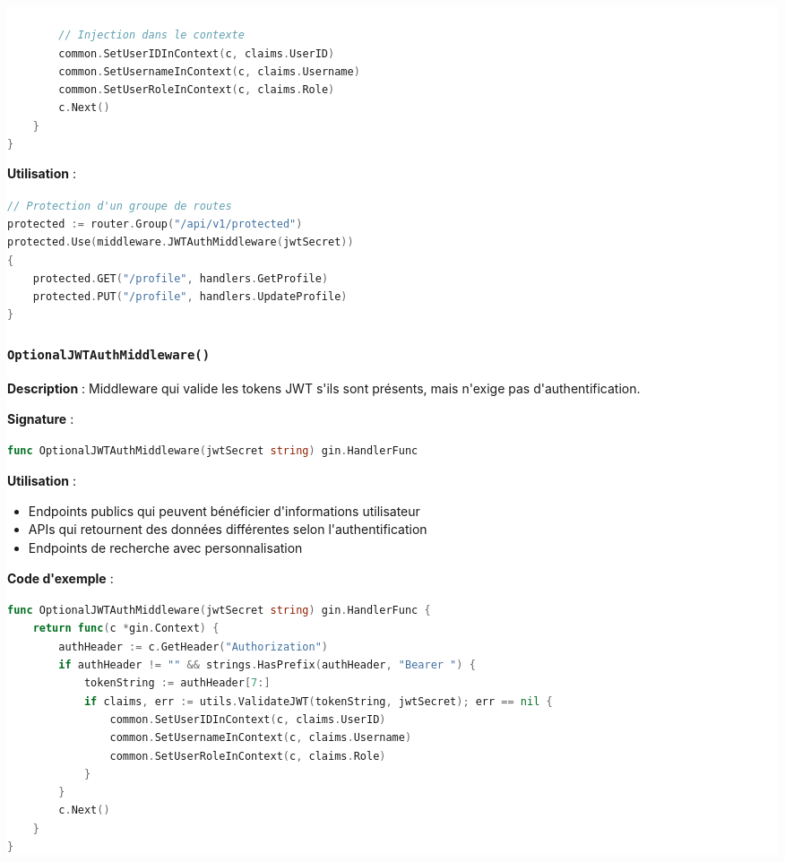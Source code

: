 ```go

        // Injection dans le contexte
        common.SetUserIDInContext(c, claims.UserID)
        common.SetUsernameInContext(c, claims.Username)
        common.SetUserRoleInContext(c, claims.Role)
        c.Next()
    }
}
```

**Utilisation** :
```go
// Protection d'un groupe de routes
protected := router.Group("/api/v1/protected")
protected.Use(middleware.JWTAuthMiddleware(jwtSecret))
{
    protected.GET("/profile", handlers.GetProfile)
    protected.PUT("/profile", handlers.UpdateProfile)
}
```

### `OptionalJWTAuthMiddleware()`

**Description** : Middleware qui valide les tokens JWT s'ils sont présents, mais n'exige pas d'authentification.

**Signature** :
```go
func OptionalJWTAuthMiddleware(jwtSecret string) gin.HandlerFunc
```

**Utilisation** :
- Endpoints publics qui peuvent bénéficier d'informations utilisateur
- APIs qui retournent des données différentes selon l'authentification
- Endpoints de recherche avec personnalisation

**Code d'exemple** :
```go
func OptionalJWTAuthMiddleware(jwtSecret string) gin.HandlerFunc {
    return func(c *gin.Context) {
        authHeader := c.GetHeader("Authorization")
        if authHeader != "" && strings.HasPrefix(authHeader, "Bearer ") {
            tokenString := authHeader[7:]
            if claims, err := utils.ValidateJWT(tokenString, jwtSecret); err == nil {
                common.SetUserIDInContext(c, claims.UserID)
                common.SetUsernameInContext(c, claims.Username)
                common.SetUserRoleInContext(c, claims.Role)
            }
        }
        c.Next()
    }
}
```
